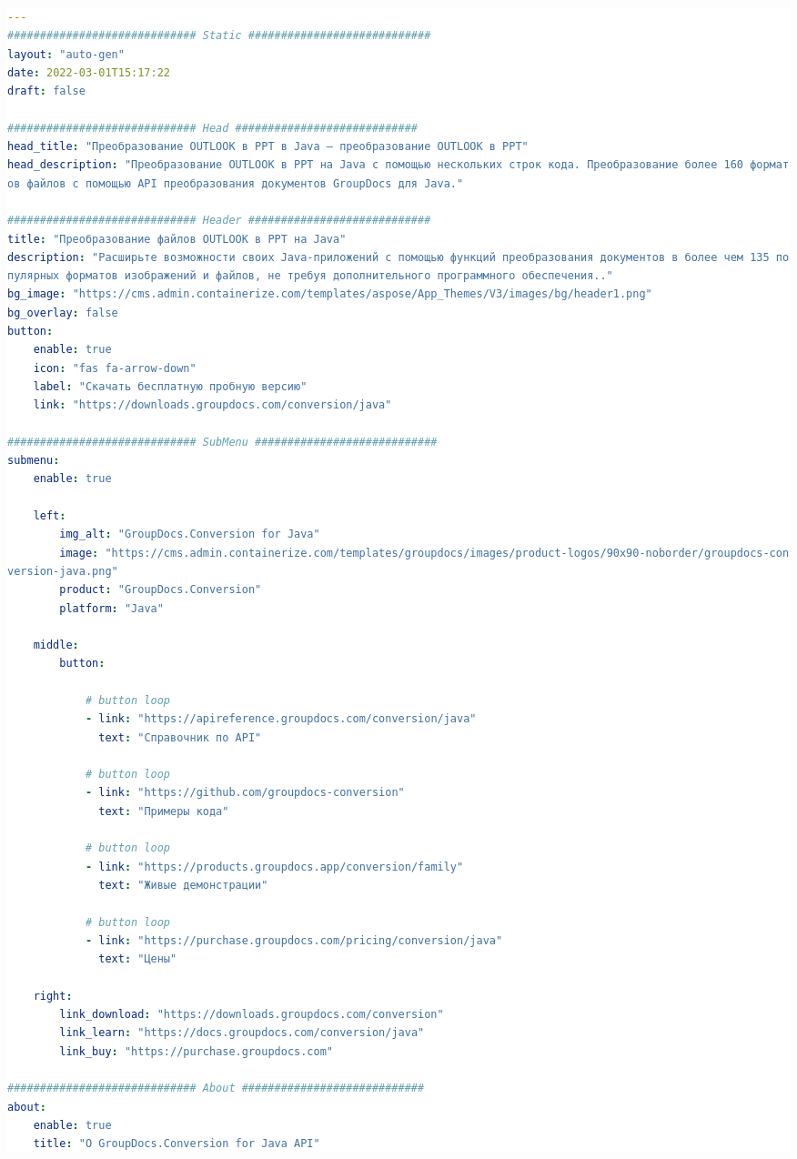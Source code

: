 ```yaml
---
############################# Static ############################
layout: "auto-gen"
date: 2022-03-01T15:17:22
draft: false

############################# Head ############################
head_title: "Преобразование OUTLOOK в PPT в Java — преобразование OUTLOOK в PPT"
head_description: "Преобразование OUTLOOK в PPT на Java с помощью нескольких строк кода. Преобразование более 160 форматов файлов с помощью API преобразования документов GroupDocs для Java."

############################# Header ############################
title: "Преобразование файлов OUTLOOK в PPT на Java"
description: "Расширьте возможности своих Java-приложений с помощью функций преобразования документов в более чем 135 популярных форматов изображений и файлов, не требуя дополнительного программного обеспечения.."
bg_image: "https://cms.admin.containerize.com/templates/aspose/App_Themes/V3/images/bg/header1.png"
bg_overlay: false
button:
    enable: true
    icon: "fas fa-arrow-down"
    label: "Скачать бесплатную пробную версию"
    link: "https://downloads.groupdocs.com/conversion/java"

############################# SubMenu ############################
submenu:
    enable: true

    left:
        img_alt: "GroupDocs.Conversion for Java"
        image: "https://cms.admin.containerize.com/templates/groupdocs/images/product-logos/90x90-noborder/groupdocs-conversion-java.png"
        product: "GroupDocs.Conversion"
        platform: "Java"

    middle:
        button:

            # button loop
            - link: "https://apireference.groupdocs.com/conversion/java"
              text: "Справочник по API"

            # button loop
            - link: "https://github.com/groupdocs-conversion"
              text: "Примеры кода"

            # button loop
            - link: "https://products.groupdocs.app/conversion/family"
              text: "Живые демонстрации"

            # button loop
            - link: "https://purchase.groupdocs.com/pricing/conversion/java"
              text: "Цены"

    right:
        link_download: "https://downloads.groupdocs.com/conversion"
        link_learn: "https://docs.groupdocs.com/conversion/java"
        link_buy: "https://purchase.groupdocs.com"

############################# About ############################
about:
    enable: true
    title: "О GroupDocs.Conversion for Java API"
```